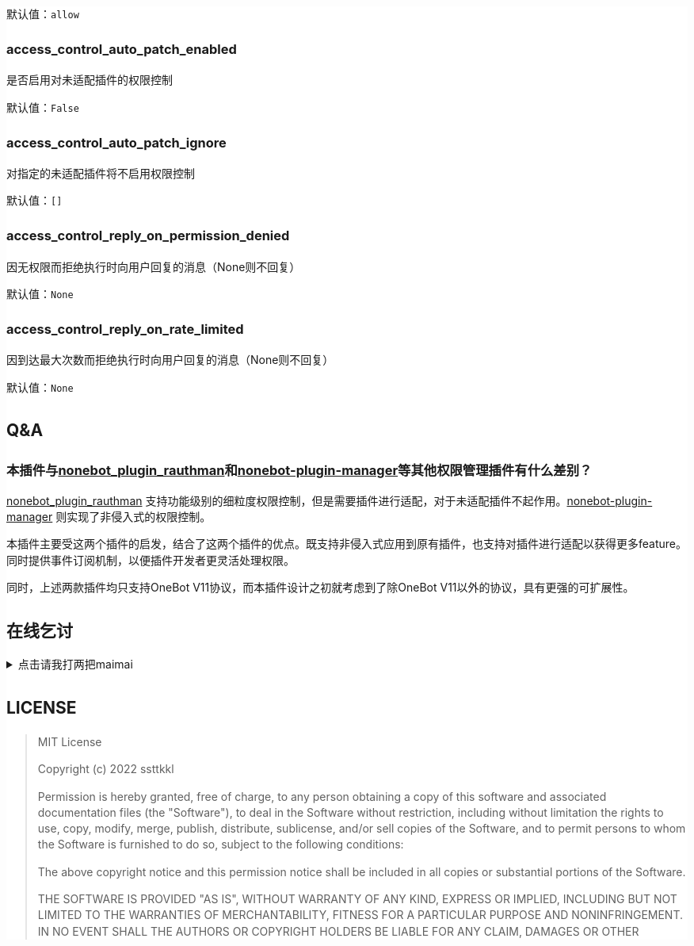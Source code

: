 默认值：`allow`

### access_control_auto_patch_enabled

是否启用对未适配插件的权限控制

默认值：`False`

### access_control_auto_patch_ignore

对指定的未适配插件将不启用权限控制

默认值：`[]`

### access_control_reply_on_permission_denied

因无权限而拒绝执行时向用户回复的消息（None则不回复）

默认值：`None`

### access_control_reply_on_rate_limited

因到达最大次数而拒绝执行时向用户回复的消息（None则不回复）

默认值：`None`

## Q&A

### **本插件与[nonebot_plugin_rauthman](https://github.com/Lancercmd/nonebot_plugin_rauthman)和[nonebot-plugin-manager](https://github.com/nonepkg/nonebot-plugin-manager)等其他权限管理插件有什么差别？**

[nonebot_plugin_rauthman](https://github.com/Lancercmd/nonebot_plugin_rauthman)
支持功能级别的细粒度权限控制，但是需要插件进行适配，对于未适配插件不起作用。[nonebot-plugin-manager](https://github.com/nonepkg/nonebot-plugin-manager)
则实现了非侵入式的权限控制。

本插件主要受这两个插件的启发，结合了这两个插件的优点。既支持非侵入式应用到原有插件，也支持对插件进行适配以获得更多feature。同时提供事件订阅机制，以便插件开发者更灵活处理权限。

同时，上述两款插件均只支持OneBot V11协议，而本插件设计之初就考虑到了除OneBot V11以外的协议，具有更强的可扩展性。

## 在线乞讨

<details><summary>点击请我打两把maimai</summary></details>

## LICENSE

> MIT License
>
> Copyright (c) 2022 ssttkkl
>
> Permission is hereby granted, free of charge, to any person obtaining a copy
> of this software and associated documentation files (the "Software"), to deal
> in the Software without restriction, including without limitation the rights
> to use, copy, modify, merge, publish, distribute, sublicense, and/or sell
> copies of the Software, and to permit persons to whom the Software is
> furnished to do so, subject to the following conditions:
>
> The above copyright notice and this permission notice shall be included in all
> copies or substantial portions of the Software.
>
> THE SOFTWARE IS PROVIDED "AS IS", WITHOUT WARRANTY OF ANY KIND, EXPRESS OR
> IMPLIED, INCLUDING BUT NOT LIMITED TO THE WARRANTIES OF MERCHANTABILITY,
> FITNESS FOR A PARTICULAR PURPOSE AND NONINFRINGEMENT. IN NO EVENT SHALL THE
> AUTHORS OR COPYRIGHT HOLDERS BE LIABLE FOR ANY CLAIM, DAMAGES OR OTHER